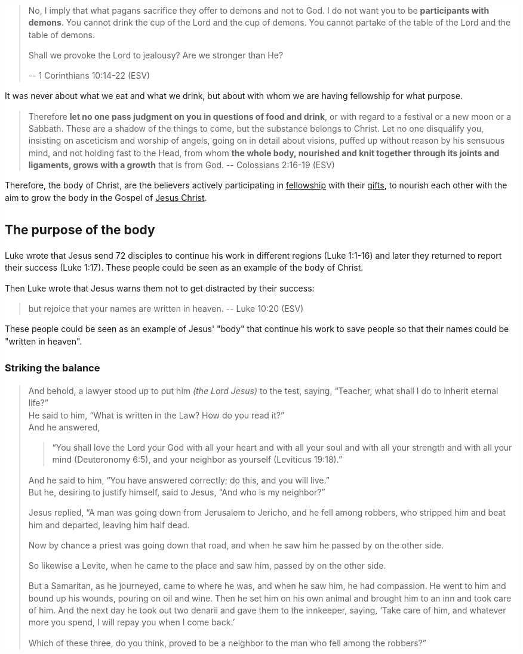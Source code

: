 >
> No, I imply that what pagans sacrifice they offer to demons and not to God. I do not want you to be **participants with demons**. You cannot drink the cup of the Lord and the cup of demons. You cannot partake of the table of the Lord and the table of demons.
>
> Shall we provoke the Lord to jealousy? Are we stronger than He?
>
> -- 1 Corinthians 10:14-22 (ESV)

It was never about what we eat and what we drink, but about with whom we are having fellowship for what purpose.

> Therefore **let no one pass judgment on you in questions of food and drink**, or with regard to a festival or a new moon or a Sabbath. These are a shadow of the things to come, but the substance belongs to Christ. Let no one disqualify you, insisting on asceticism and worship of angels, going on in detail about visions, puffed up without reason by his sensuous mind, and not holding fast to the Head, from whom **the whole body, nourished and knit together through its joints and ligaments, grows with a growth** that is from God. -- Colossians 2:16-19 (ESV)

Therefore, the body of Christ, are the believers actively participating in [fellowship](https://eternal.family.net.za/bible/concepts/fellowship) with their [gifts](https://eternal.family.net.za/god/spirit/gifts), to nourish each other with the aim to grow the body in the Gospel of [Jesus Christ](https://eternal.family.net.za/god/son).

## The purpose of the body

Luke wrote that Jesus send 72 disciples to continue his work in different regions (Luke 1:1-16) and later they returned to report their success (Luke 1:17). These people could be seen as an example of the body of Christ. 

Then Luke wrote that Jesus warns them not to get distracted by their success:

> but rejoice that your names are written in heaven. -- Luke 10:20 (ESV)

These people could be seen as an example of Jesus' "body" that continue his work to save people so that their names could be "written in heaven".

### Striking the balance

> And behold, a lawyer stood up to put him *(the Lord Jesus)* to the test, saying, “Teacher, what shall I do to inherit eternal life?”   
> He said to him, “What is written in the Law? How do you read it?”   
> And he answered,
>
>> “You shall love the Lord your God with all your heart and with all your soul and with all your strength and with all your mind (Deuteronomy 6:5), and your neighbor as yourself (Leviticus 19:18).”
>
> And he said to him, “You have answered correctly; do this, and you will live.”  
> But he, desiring to justify himself, said to Jesus, “And who is my neighbor?”
>
> Jesus replied, “A man was going down from Jerusalem to Jericho, and he fell among robbers, who stripped him and beat him and departed, leaving him half dead.
>
> Now by chance a priest was going down that road, and when he saw him he passed by on the other side.
>
> So likewise a Levite, when he came to the place and saw him, passed by on the other side.
>
> But a Samaritan, as he journeyed, came to where he was, and when he saw him, he had compassion. He went to him and bound up his wounds, pouring on oil and wine. Then he set him on his own animal and brought him to an inn and took care of him. And the next day he took out two denarii and gave them to the innkeeper, saying, ‘Take care of him, and whatever more you spend, I will repay you when I come back.’
>
> Which of these three, do you think, proved to be a neighbor to the man who fell among the robbers?”